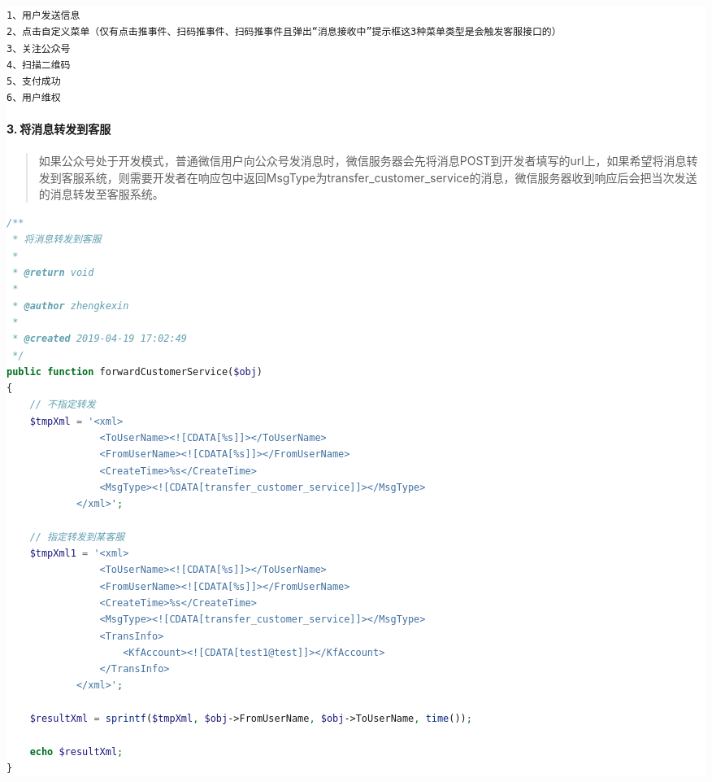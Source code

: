 ```
1、用户发送信息
2、点击自定义菜单（仅有点击推事件、扫码推事件、扫码推事件且弹出“消息接收中”提示框这3种菜单类型是会触发客服接口的）
3、关注公众号
4、扫描二维码
5、支付成功
6、用户维权
```

#### 3. 将消息转发到客服

> 如果公众号处于开发模式，普通微信用户向公众号发消息时，微信服务器会先将消息POST到开发者填写的url上，如果希望将消息转发到客服系统，则需要开发者在响应包中返回MsgType为transfer_customer_service的消息，微信服务器收到响应后会把当次发送的消息转发至客服系统。

```php
/**
 * 将消息转发到客服
 *
 * @return void
 *
 * @author zhengkexin
 *
 * @created 2019-04-19 17:02:49
 */
public function forwardCustomerService($obj)
{
    // 不指定转发
    $tmpXml = '<xml>
                <ToUserName><![CDATA[%s]]></ToUserName>
                <FromUserName><![CDATA[%s]]></FromUserName>
                <CreateTime>%s</CreateTime>
                <MsgType><![CDATA[transfer_customer_service]]></MsgType>
            </xml>';

    // 指定转发到某客服
    $tmpXml1 = '<xml>
                <ToUserName><![CDATA[%s]]></ToUserName>
                <FromUserName><![CDATA[%s]]></FromUserName>
                <CreateTime>%s</CreateTime>
                <MsgType><![CDATA[transfer_customer_service]]></MsgType>
                <TransInfo>
                    <KfAccount><![CDATA[test1@test]]></KfAccount>
                </TransInfo>
            </xml>';

    $resultXml = sprintf($tmpXml, $obj->FromUserName, $obj->ToUserName, time());

    echo $resultXml;
}

```



